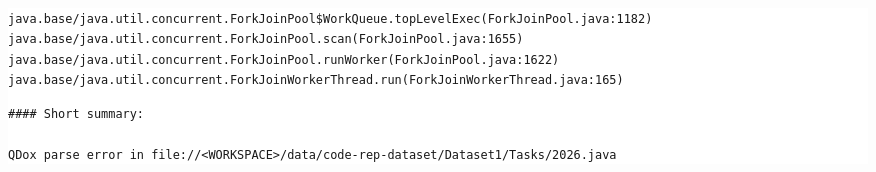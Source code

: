 	java.base/java.util.concurrent.ForkJoinPool$WorkQueue.topLevelExec(ForkJoinPool.java:1182)
	java.base/java.util.concurrent.ForkJoinPool.scan(ForkJoinPool.java:1655)
	java.base/java.util.concurrent.ForkJoinPool.runWorker(ForkJoinPool.java:1622)
	java.base/java.util.concurrent.ForkJoinWorkerThread.run(ForkJoinWorkerThread.java:165)
```
#### Short summary: 

QDox parse error in file://<WORKSPACE>/data/code-rep-dataset/Dataset1/Tasks/2026.java